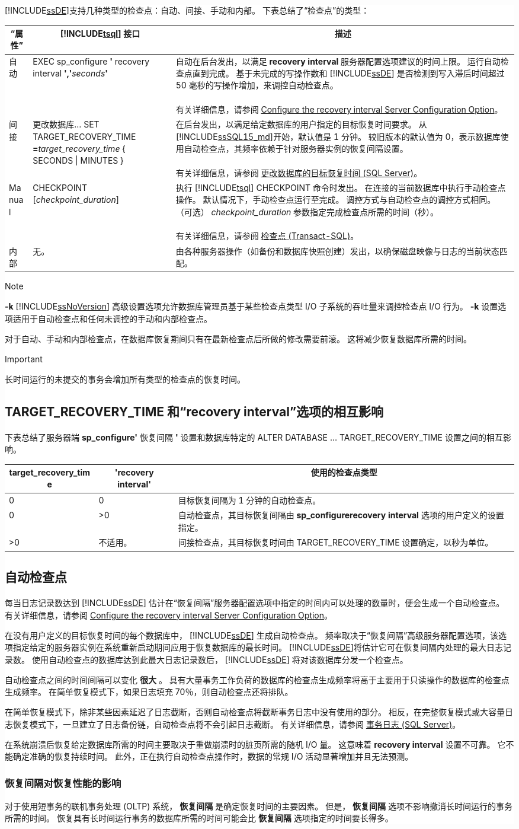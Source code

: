  [!INCLUDE[ssDE](../../includes/ssde-md.md)]支持几种类型的检查点：自动、间接、手动和内部。 下表总结了“检查点”的类型：
  
|“属性”|[!INCLUDE[tsql](../../includes/tsql-md.md)] 接口|描述|  
|----------|----------------------------------|-----------------|  
|自动|EXEC sp_configure **'** recovery interval **','**_seconds_**'**|自动在后台发出，以满足 **recovery interval** 服务器配置选项建议的时间上限。 运行自动检查点直到完成。  基于未完成的写操作数和 [!INCLUDE[ssDE](../../includes/ssde-md.md)] 是否检测到写入滞后时间超过 50 毫秒的写操作增加，来调控自动检查点。<br /><br /> 有关详细信息，请参阅 [Configure the recovery interval Server Configuration Option](../../database-engine/configure-windows/configure-the-recovery-interval-server-configuration-option.md)。|  
|间接|更改数据库… SET TARGET_RECOVERY_TIME **=**_target\_recovery\_time_ { SECONDS &#124; MINUTES }|在后台发出，以满足给定数据库的用户指定的目标恢复时间要求。 从 [!INCLUDE[ssSQL15_md](../../includes/sssql15-md.md)]开始，默认值是 1 分钟。 较旧版本的默认值为 0，表示数据库使用自动检查点，其频率依赖于针对服务器实例的恢复间隔设置。<br /><br /> 有关详细信息，请参阅 [更改数据库的目标恢复时间 (SQL Server)](../../relational-databases/logs/change-the-target-recovery-time-of-a-database-sql-server.md)。|  
|Manual|CHECKPOINT [*checkpoint_duration*]|执行 [!INCLUDE[tsql](../../includes/tsql-md.md)] CHECKPOINT 命令时发出。 在连接的当前数据库中执行手动检查点操作。 默认情况下，手动检查点运行至完成。 调控方式与自动检查点的调控方式相同。  （可选） *checkpoint_duration* 参数指定完成检查点所需的时间（秒）。<br /><br /> 有关详细信息，请参阅 [检查点 (Transact-SQL)](../../t-sql/language-elements/checkpoint-transact-sql.md)。|  
|内部|无。|由各种服务器操作（如备份和数据库快照创建）发出，以确保磁盘映像与日志的当前状态匹配。|  
  
> [!NOTE]
> **-k** [!INCLUDE[ssNoVersion](../../includes/ssnoversion-md.md)] 高级设置选项允许数据库管理员基于某些检查点类型 I/O 子系统的吞吐量来调控检查点 I/O 行为。 **-k** 设置选项适用于自动检查点和任何未调控的手动和内部检查点。  
  
 对于自动、手动和内部检查点，在数据库恢复期间只有在最新检查点后所做的修改需要前滚。 这将减少恢复数据库所需的时间。  
  
> [!IMPORTANT]
> 长时间运行的未提交的事务会增加所有类型的检查点的恢复时间。   
  
##  <a name="InteractionBwnSettings"></a> TARGET_RECOVERY_TIME 和“recovery interval”选项的相互影响  
 下表总结了服务器端 **sp_configure'** 恢复间隔 **'** 设置和数据库特定的 ALTER DATABASE … TARGET_RECOVERY_TIME 设置之间的相互影响。  
  
|target_recovery_time|'recovery interval'|使用的检查点类型|  
|----------------------------|-------------------------|-----------------------------|  
|0|0|目标恢复间隔为 1 分钟的自动检查点。|  
|0|>0|自动检查点，其目标恢复间隔由 **sp_configurerecovery interval** 选项的用户定义的设置指定。|  
|>0|不适用。|间接检查点，其目标恢复时间由 TARGET_RECOVERY_TIME 设置确定，以秒为单位。|  
  
##  <a name="AutomaticChkpt"></a> 自动检查点  
每当日志记录数达到 [!INCLUDE[ssDE](../../includes/ssde-md.md)] 估计在“恢复间隔”服务器配置选项中指定的时间内可以处理的数量时，便会生成一个自动检查点。 有关详细信息，请参阅 [Configure the recovery interval Server Configuration Option](../../database-engine/configure-windows/configure-the-recovery-interval-server-configuration-option.md)。
 
在没有用户定义的目标恢复时间的每个数据库中， [!INCLUDE[ssDE](../../includes/ssde-md.md)] 生成自动检查点。 频率取决于“恢复间隔”高级服务器配置选项，该选项指定给定的服务器实例在系统重新启动期间应用于恢复数据库的最长时间。 [!INCLUDE[ssDE](../../includes/ssde-md.md)]将估计它可在恢复间隔内处理的最大日志记录数。 使用自动检查点的数据库达到此最大日志记录数后， [!INCLUDE[ssDE](../../includes/ssde-md.md)] 将对该数据库分发一个检查点。 
 
自动检查点之间的时间间隔可以变化 **很大** 。 具有大量事务工作负荷的数据库的检查点生成频率将高于主要用于只读操作的数据库的检查点生成频率。 在简单恢复模式下，如果日志填充 70％，则自动检查点还将排队。  
  
在简单恢复模式下，除非某些因素延迟了日志截断，否则自动检查点将截断事务日志中没有使用的部分。 相反，在完整恢复模式或大容量日志恢复模式下，一旦建立了日志备份链，自动检查点将不会引起日志截断。 有关详细信息，请参阅 [事务日志 (SQL Server)](../../relational-databases/logs/the-transaction-log-sql-server.md)。  
  
在系统崩溃后恢复给定数据库所需的时间主要取决于重做崩溃时的脏页所需的随机 I/O 量。 这意味着 **recovery interval** 设置不可靠。 它不能确定准确的恢复持续时间。 此外，正在执行自动检查点操作时，数据的常规 I/O 活动显著增加并且无法预测。  
   
###  <a name="PerformanceImpact"></a> 恢复间隔对恢复性能的影响  
对于使用短事务的联机事务处理 (OLTP) 系统， **恢复间隔** 是确定恢复时间的主要因素。 但是， **恢复间隔** 选项不影响撤消长时间运行的事务所需的时间。 恢复具有长时间运行事务的数据库所需的时间可能会比 **恢复间隔** 选项指定的时间要长得多。 
 